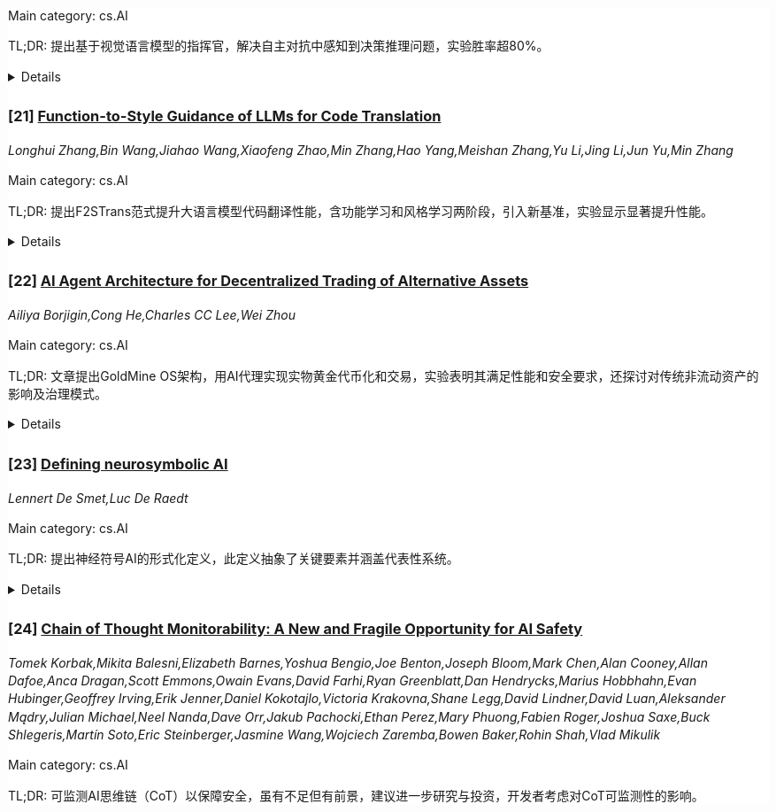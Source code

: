 Main category: cs.AI

TL;DR: 提出基于视觉语言模型的指挥官，解决自主对抗中感知到决策推理问题，实验胜率超80%。


<details><summary>Details</summary></details>


### [21] [Function-to-Style Guidance of LLMs for Code Translation](https://arxiv.org/abs/2507.11083)
*Longhui Zhang,Bin Wang,Jiahao Wang,Xiaofeng Zhao,Min Zhang,Hao Yang,Meishan Zhang,Yu Li,Jing Li,Jun Yu,Min Zhang*

Main category: cs.AI

TL;DR: 提出F2STrans范式提升大语言模型代码翻译性能，含功能学习和风格学习两阶段，引入新基准，实验显示显著提升性能。


<details><summary>Details</summary></details>


### [22] [AI Agent Architecture for Decentralized Trading of Alternative Assets](https://arxiv.org/abs/2507.11117)
*Ailiya Borjigin,Cong He,Charles CC Lee,Wei Zhou*

Main category: cs.AI

TL;DR: 文章提出GoldMine OS架构，用AI代理实现实物黄金代币化和交易，实验表明其满足性能和安全要求，还探讨对传统非流动资产的影响及治理模式。


<details><summary>Details</summary></details>


### [23] [Defining neurosymbolic AI](https://arxiv.org/abs/2507.11127)
*Lennert De Smet,Luc De Raedt*

Main category: cs.AI

TL;DR: 提出神经符号AI的形式化定义，此定义抽象了关键要素并涵盖代表性系统。


<details><summary>Details</summary></details>


### [24] [Chain of Thought Monitorability: A New and Fragile Opportunity for AI Safety](https://arxiv.org/abs/2507.11473)
*Tomek Korbak,Mikita Balesni,Elizabeth Barnes,Yoshua Bengio,Joe Benton,Joseph Bloom,Mark Chen,Alan Cooney,Allan Dafoe,Anca Dragan,Scott Emmons,Owain Evans,David Farhi,Ryan Greenblatt,Dan Hendrycks,Marius Hobbhahn,Evan Hubinger,Geoffrey Irving,Erik Jenner,Daniel Kokotajlo,Victoria Krakovna,Shane Legg,David Lindner,David Luan,Aleksander Mądry,Julian Michael,Neel Nanda,Dave Orr,Jakub Pachocki,Ethan Perez,Mary Phuong,Fabien Roger,Joshua Saxe,Buck Shlegeris,Martín Soto,Eric Steinberger,Jasmine Wang,Wojciech Zaremba,Bowen Baker,Rohin Shah,Vlad Mikulik*

Main category: cs.AI

TL;DR: 可监测AI思维链（CoT）以保障安全，虽有不足但有前景，建议进一步研究与投资，开发者考虑对CoT可监测性的影响。

